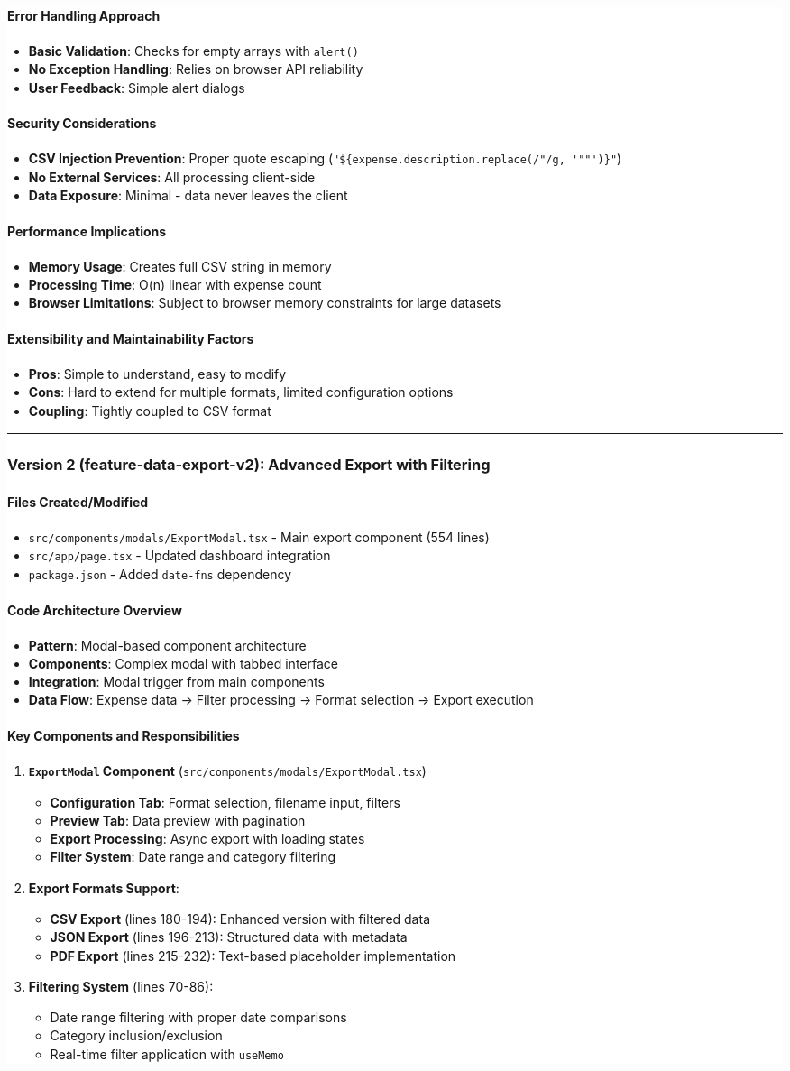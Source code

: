 #### Error Handling Approach
- **Basic Validation**: Checks for empty arrays with `alert()`
- **No Exception Handling**: Relies on browser API reliability
- **User Feedback**: Simple alert dialogs

#### Security Considerations
- **CSV Injection Prevention**: Proper quote escaping (`"${expense.description.replace(/"/g, '""')}"`)
- **No External Services**: All processing client-side
- **Data Exposure**: Minimal - data never leaves the client

#### Performance Implications
- **Memory Usage**: Creates full CSV string in memory
- **Processing Time**: O(n) linear with expense count
- **Browser Limitations**: Subject to browser memory constraints for large datasets

#### Extensibility and Maintainability Factors
- **Pros**: Simple to understand, easy to modify
- **Cons**: Hard to extend for multiple formats, limited configuration options
- **Coupling**: Tightly coupled to CSV format

---

### Version 2 (feature-data-export-v2): Advanced Export with Filtering

#### Files Created/Modified
- `src/components/modals/ExportModal.tsx` - Main export component (554 lines)
- `src/app/page.tsx` - Updated dashboard integration
- `package.json` - Added `date-fns` dependency

#### Code Architecture Overview
- **Pattern**: Modal-based component architecture
- **Components**: Complex modal with tabbed interface
- **Integration**: Modal trigger from main components
- **Data Flow**: Expense data → Filter processing → Format selection → Export execution

#### Key Components and Responsibilities
1. **`ExportModal` Component** (`src/components/modals/ExportModal.tsx`)
   - **Configuration Tab**: Format selection, filename input, filters
   - **Preview Tab**: Data preview with pagination
   - **Export Processing**: Async export with loading states
   - **Filter System**: Date range and category filtering

2. **Export Formats Support**:
   - **CSV Export** (lines 180-194): Enhanced version with filtered data
   - **JSON Export** (lines 196-213): Structured data with metadata
   - **PDF Export** (lines 215-232): Text-based placeholder implementation

3. **Filtering System** (lines 70-86):
   - Date range filtering with proper date comparisons
   - Category inclusion/exclusion
   - Real-time filter application with `useMemo`
